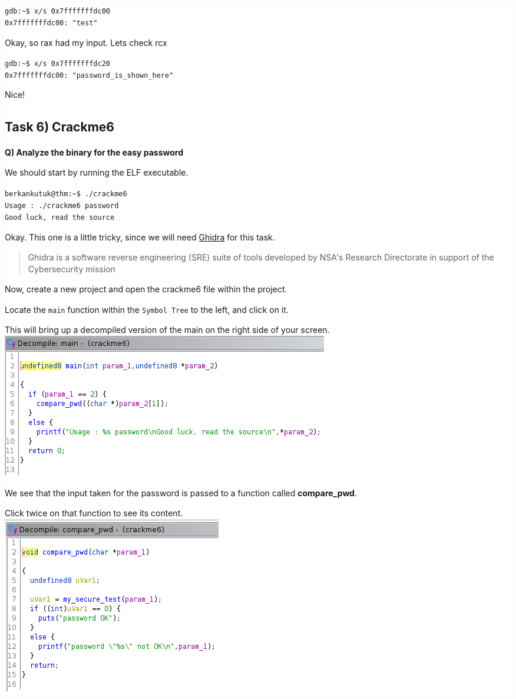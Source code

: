 ```console
gdb:~$ x/s 0x7fffffffdc00
0x7fffffffdc00: "test"
```
Okay, so rax had my input. Lets check rcx
```console
gdb:~$ x/s 0x7fffffffdc20
0x7fffffffdc00: "password_is_shown_here"
```
Nice!

## Task 6) Crackme6
**Q) Analyze the binary for the easy password**

We should start by running the ELF executable.
```console
berkankutuk@thm:~$ ./crackme6
Usage : ./crackme6 password
Good luck, read the source
```

Okay. This one is a little tricky, since we will need [Ghidra](https://ghidra-sre.org) for this task.

> Ghidra is a software reverse engineering (SRE) suite of tools developed by NSA's Research Directorate in support of the Cybersecurity mission

Now, create a new project and open the crackme6 file within the project.

Locate the `main` function within the `Symbol Tree` to the left, and click on it.

This will bring up a decompiled version of the main on the right side of your screen.
![Decombiled main](/TryHackMe/Reversing-ELF/Images/Crackme6-main.png)

We see that the input taken for the password is passed to a function called **compare_pwd**. 

Click twice on that function to see its content.  
![Compare function](/TryHackMe/Reversing-ELF/Images/Crackme6-compare_pwd.png)
